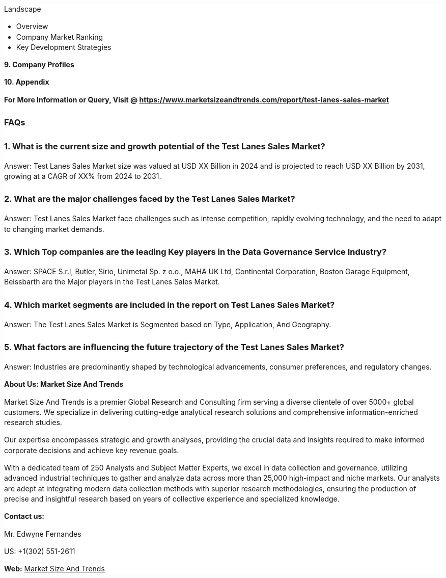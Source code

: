 Landscape</span></strong></p></div><div class="" data-test-id=""><ul><li><span class="">Overview</span></li><li><span class="">Company Market Ranking</span></li><li><span class="">Key Development Strategies</span></li></ul></div><div class="" data-test-id=""><p><strong><span class="">9. Company Profiles</span></strong></p></div><div class="" data-test-id=""><p><strong><span class="">10. Appendix</span></strong></p></div><div class="" data-test-id=""><p><strong><span class="">For More Information or Query, Visit @ <a href="https://www.marketsizeandtrends.com/report/test-lanes-sales-market" target="_blank">https://www.marketsizeandtrends.com/report/test-lanes-sales-market</a></span></strong></p></div><div class="" data-test-id=""><div class="article-main__content" data-test-id="publishing-text-block"><h3><strong><span class="">FAQs</span></strong></h3></div><div class="article-main__content" data-test-id="publishing-text-block"><h3><span class="">1. What is the current size and growth potential of the Test Lanes Sales Market?</span></h3></div><div class="article-main__content" data-test-id="publishing-text-block"><p><span class="font-[700]">Answer</span><span class="">: Test Lanes Sales Market size was valued at USD XX Billion in 2024 and is projected to reach USD XX Billion by 2031, growing at a CAGR of XX% from 2024 to 2031.</span></p></div><div class="article-main__content" data-test-id="publishing-text-block"><h3><span class="">2. What are the major challenges faced by the Test Lanes Sales Market?</span></h3></div><div class="article-main__content" data-test-id="publishing-text-block"><p><span class="font-[700]">Answer</span><span class="">: Test Lanes Sales Market face challenges such as intense competition, rapidly evolving technology, and the need to adapt to changing market demands.</span></p></div><div class="article-main__content" data-test-id="publishing-text-block"><h3><span class="">3. Which Top companies are the leading Key players in the Data Governance Service Industry?</span></h3></div><div class="article-main__content" data-test-id="publishing-text-block"><p><span class="font-[700]">Answer</span><span class="">: SPACE S.r.l, Butler, Sirio, Unimetal Sp. z o.o., MAHA UK Ltd, Continental Corporation, Boston Garage Equipment, Beissbarth are the Major players in the Test Lanes Sales Market.</span></p></div><div class="article-main__content" data-test-id="publishing-text-block"><h3><span class="">4. Which market segments are included in the report on Test Lanes Sales Market?</span></h3></div><div class="article-main__content" data-test-id="publishing-text-block"><p><span class="font-[700]">Answer</span><span class="">: The Test Lanes Sales Market is Segmented based on Type, Application, And Geography.</span></p></div><div class="article-main__content" data-test-id="publishing-text-block"><h3><span class="">5. What factors are influencing the future trajectory of the Test Lanes Sales Market?</span></h3></div><div class="article-main__content" data-test-id="publishing-text-block"><p><span class="font-[700]">Answer:</span><span class="">&nbsp;Industries are predominantly shaped by technological advancements, consumer preferences, and regulatory changes.</span></p></div><p><strong><span class="">About Us: Market Size And Trends</span></strong></p></div><div class="" data-test-id=""><p><span class="">Market Size And Trends is a premier Global Research and Consulting firm serving a diverse clientele of over 5000+ global customers. We specialize in delivering cutting-edge analytical research solutions and comprehensive information-enriched research studies.</span></p></div><div class="" data-test-id=""><p><span class="">Our expertise encompasses strategic and growth analyses, providing the crucial data and insights required to make informed corporate decisions and achieve key revenue goals.</span></p></div><div class="" data-test-id=""><p><span class="">With a dedicated team of 250 Analysts and Subject Matter Experts, we excel in data collection and governance, utilizing advanced industrial techniques to gather and analyze data across more than 25,000 high-impact and niche markets. Our analysts are adept at integrating modern data collection methods with superior research methodologies, ensuring the production of precise and insightful research based on years of collective experience and specialized knowledge.</span></p></div><div class="" data-test-id=""><p><strong><span class="">Contact us:</span></strong></p></div><div class="" data-test-id=""><p><span class="">Mr. Edwyne Fernandes</span></p></div><div class="" data-test-id=""><p><span class="">US: +1(302) 551-2611<br /></span></p><p><span class=""><strong>Web:</strong> <a href="https://www.marketsizeandtrends.com/" target="_blank">Market Size And Trends</a></span></p></div>
